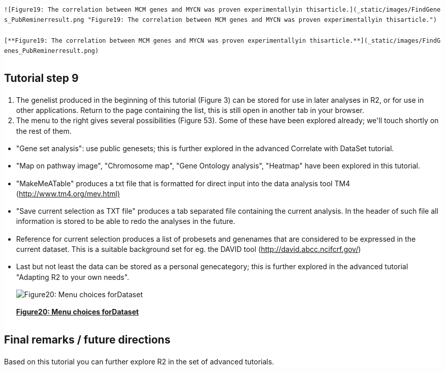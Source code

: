 
	![Figure19: The correlation between MCM genes and MYCN was proven experimentallyin thisarticle.](_static/images/FindGenes_PubReminerresult.png "Figure19: The correlation between MCM genes and MYCN was proven experimentallyin thisarticle.")
	
	[**Figure19: The correlation between MCM genes and MYCN was proven experimentallyin thisarticle.**](_static/images/FindGenes_PubReminerresult.png)
	





Tutorial step 9
---------------

1.  The genelist produced in the beginning of this tutorial (Figure 3)
    can be stored for use in later analyses in R2, or for use in
    other applications. Return to the page containing the list, this is
    still open in another tab in your browser.
2.  The menu to the right gives several possibilities (Figure 53). Some
    of these have been explored already; we'll touch shortly on the rest
    of them.

-   "Gene set analysis": use public genesets; this is further explored
    in the advanced Correlate with DataSet tutorial.
-   "Map on pathway image", "Chromosome map", "Gene Ontology analysis",
    "Heatmap" have been explored in this tutorial.
-   "MakeMeATable" produces a txt file that is formatted for direct
    input into the data analysis tool TM4
    (<http://www.tm4.org/mev.html)>
-   "Save current selection as TXT file" produces a tab separated file
    containing the current analysis. In the header of such file all
    information is stored to be able to redo the analyses in the future.
-   Reference for current selection produces a list of probesets and
    genenames that are considered to be expressed in the
    current dataset. This is a suitable background set for eg. the DAVID
    tool
    ([](http://david.abcc.ncifcrf.gov/)<http://david.abcc.ncifcrf.gov/>)
-   Last but not least the data can be stored as a personal
    genecategory; this is further explored in the advanced tutorial
    "Adapting R2 to your own needs".


	![Figure20: Menu choices forDataset](_static/images/FindGenes_DatasetOptions.png "Figure20: Menu choices forDataset")
	
	[**Figure20: Menu choices forDataset**](_static/images/FindGenes_DatasetOptions.png)
	





Final remarks / future directions
---------------------------------



Based on this tutorial you can further explore R2 in the set of advanced
tutorials.

